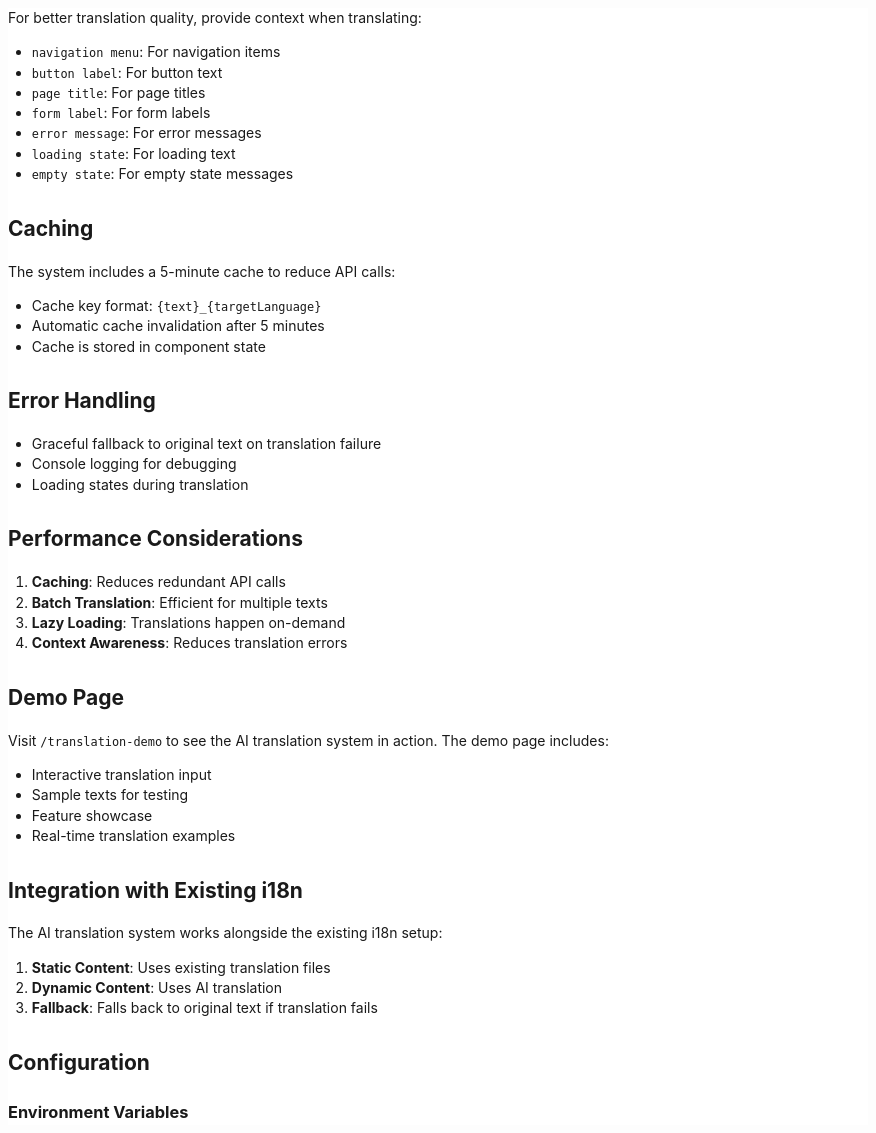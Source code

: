 For better translation quality, provide context when translating:

- `navigation menu`: For navigation items
- `button label`: For button text
- `page title`: For page titles
- `form label`: For form labels
- `error message`: For error messages
- `loading state`: For loading text
- `empty state`: For empty state messages

## Caching

The system includes a 5-minute cache to reduce API calls:

- Cache key format: `{text}_{targetLanguage}`
- Automatic cache invalidation after 5 minutes
- Cache is stored in component state

## Error Handling

- Graceful fallback to original text on translation failure
- Console logging for debugging
- Loading states during translation

## Performance Considerations

1. **Caching**: Reduces redundant API calls
2. **Batch Translation**: Efficient for multiple texts
3. **Lazy Loading**: Translations happen on-demand
4. **Context Awareness**: Reduces translation errors

## Demo Page

Visit `/translation-demo` to see the AI translation system in action. The demo page includes:

- Interactive translation input
- Sample texts for testing
- Feature showcase
- Real-time translation examples

## Integration with Existing i18n

The AI translation system works alongside the existing i18n setup:

1. **Static Content**: Uses existing translation files
2. **Dynamic Content**: Uses AI translation
3. **Fallback**: Falls back to original text if translation fails

## Configuration

### Environment Variables
